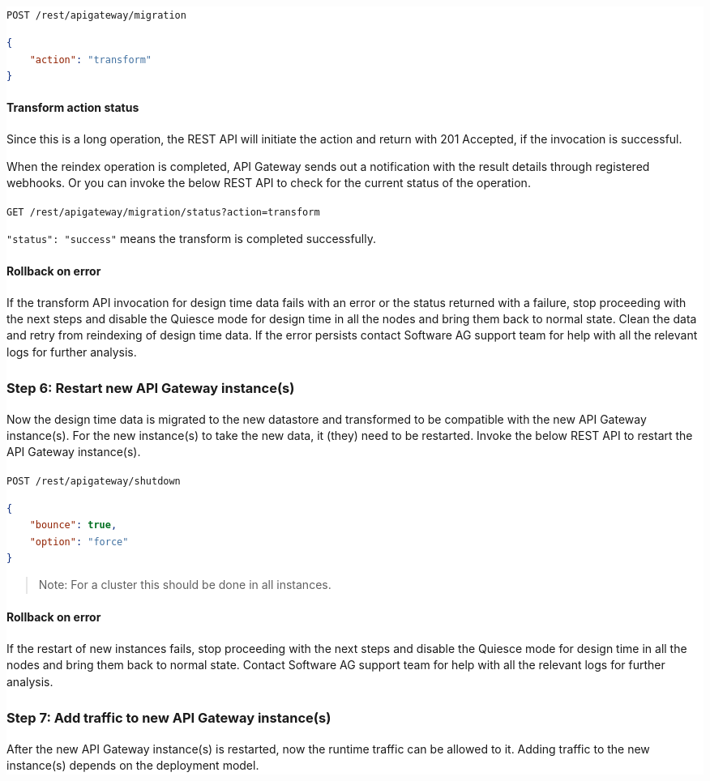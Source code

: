 `POST /rest/apigateway/migration`

```json
{
    "action": "transform"
}
```

#### Transform action status

Since this is a long operation, the REST API will initiate the action and return with 201 Accepted, if the invocation is successful.

When the reindex operation is completed, API Gateway sends out a notification with the result details through registered webhooks. Or you can invoke the below REST API to check for the current status of the operation.

`GET /rest/apigateway/migration/status?action=transform`

`"status": "success"` means the transform is completed successfully.

#### Rollback on error

If the transform API invocation for design time data fails with an error or the status returned with a failure, stop proceeding with the next steps and disable the Quiesce mode for design time in all the nodes and bring them back to normal state. Clean the data and retry from reindexing of design time data. If the error persists contact Software AG support team for help with all the relevant logs for further analysis.

### Step 6: Restart new API Gateway instance(s)

Now the design time data is migrated to the new datastore and transformed to be compatible with the new API Gateway instance(s). For the new instance(s) to take the new data, it (they) need to be restarted. Invoke the below REST API to restart the API Gateway instance(s).

`POST /rest/apigateway/shutdown`

```json
{
    "bounce": true,
    "option": "force"
}
```

> Note: For a cluster this should be done in all instances.

#### Rollback on error

If the restart of new instances fails, stop proceeding with the next steps and disable the Quiesce mode for design time in all the nodes and bring them back to normal state. Contact Software AG support team for help with all the relevant logs for further analysis.

### Step 7: Add traffic to new API Gateway instance(s)

After the new API Gateway instance(s) is restarted, now the runtime traffic can be allowed to it. Adding traffic to the new instance(s) depends on the deployment model.
